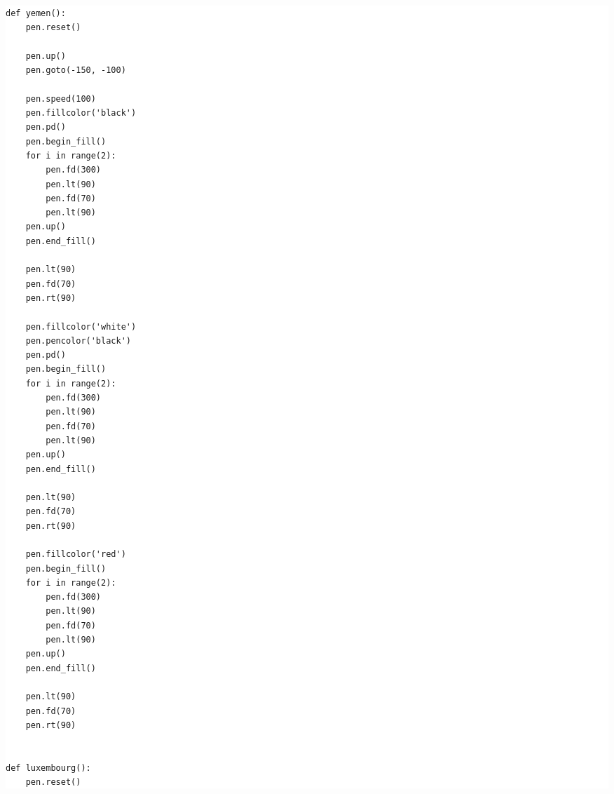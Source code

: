 
    def yemen():
        pen.reset()

        pen.up()
        pen.goto(-150, -100)

        pen.speed(100)
        pen.fillcolor('black')
        pen.pd()
        pen.begin_fill()
        for i in range(2):
            pen.fd(300)
            pen.lt(90)
            pen.fd(70)
            pen.lt(90)
        pen.up()
        pen.end_fill()

        pen.lt(90)
        pen.fd(70)
        pen.rt(90)

        pen.fillcolor('white')
        pen.pencolor('black')
        pen.pd()
        pen.begin_fill()
        for i in range(2):
            pen.fd(300)
            pen.lt(90)
            pen.fd(70)
            pen.lt(90)
        pen.up()
        pen.end_fill()

        pen.lt(90)
        pen.fd(70)
        pen.rt(90)

        pen.fillcolor('red')
        pen.begin_fill()
        for i in range(2):
            pen.fd(300)
            pen.lt(90)
            pen.fd(70)
            pen.lt(90)
        pen.up()
        pen.end_fill()

        pen.lt(90)
        pen.fd(70)
        pen.rt(90)


    def luxembourg():
        pen.reset()
